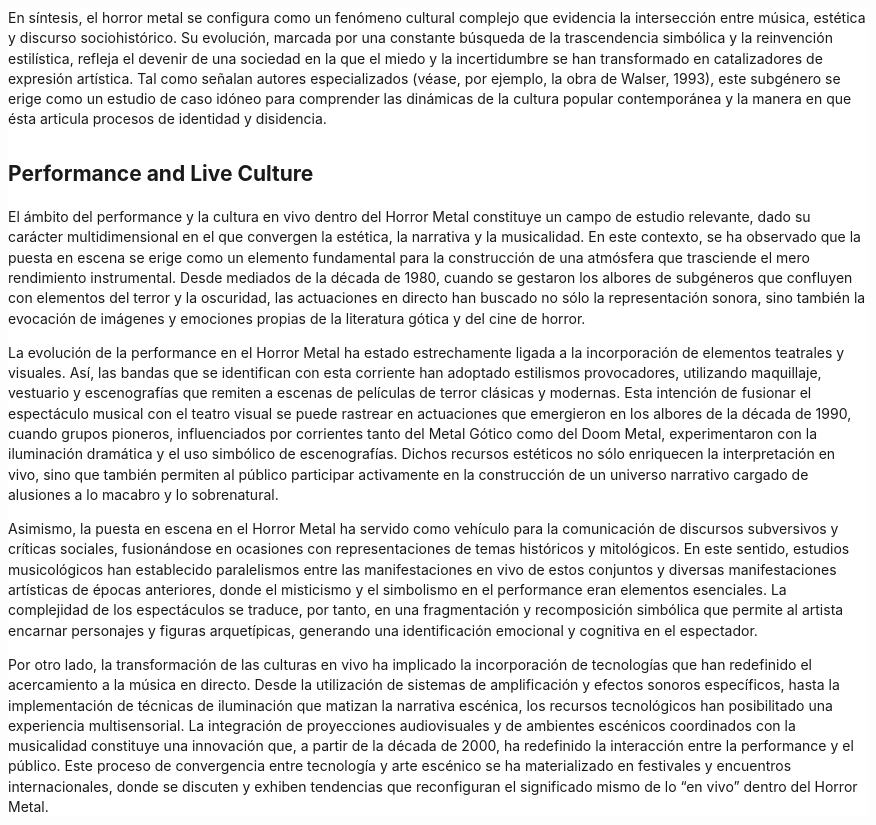 En síntesis, el horror metal se configura como un fenómeno cultural complejo que evidencia la
intersección entre música, estética y discurso sociohistórico. Su evolución, marcada por una
constante búsqueda de la trascendencia simbólica y la reinvención estilística, refleja el devenir de
una sociedad en la que el miedo y la incertidumbre se han transformado en catalizadores de expresión
artística. Tal como señalan autores especializados (véase, por ejemplo, la obra de Walser, 1993),
este subgénero se erige como un estudio de caso idóneo para comprender las dinámicas de la cultura
popular contemporánea y la manera en que ésta articula procesos de identidad y disidencia.

## Performance and Live Culture

El ámbito del performance y la cultura en vivo dentro del Horror Metal constituye un campo de
estudio relevante, dado su carácter multidimensional en el que convergen la estética, la narrativa y
la musicalidad. En este contexto, se ha observado que la puesta en escena se erige como un elemento
fundamental para la construcción de una atmósfera que trasciende el mero rendimiento instrumental.
Desde mediados de la década de 1980, cuando se gestaron los albores de subgéneros que confluyen con
elementos del terror y la oscuridad, las actuaciones en directo han buscado no sólo la
representación sonora, sino también la evocación de imágenes y emociones propias de la literatura
gótica y del cine de horror.

La evolución de la performance en el Horror Metal ha estado estrechamente ligada a la incorporación
de elementos teatrales y visuales. Así, las bandas que se identifican con esta corriente han
adoptado estilismos provocadores, utilizando maquillaje, vestuario y escenografías que remiten a
escenas de películas de terror clásicas y modernas. Esta intención de fusionar el espectáculo
musical con el teatro visual se puede rastrear en actuaciones que emergieron en los albores de la
década de 1990, cuando grupos pioneros, influenciados por corrientes tanto del Metal Gótico como del
Doom Metal, experimentaron con la iluminación dramática y el uso simbólico de escenografías. Dichos
recursos estéticos no sólo enriquecen la interpretación en vivo, sino que también permiten al
público participar activamente en la construcción de un universo narrativo cargado de alusiones a lo
macabro y lo sobrenatural.

Asimismo, la puesta en escena en el Horror Metal ha servido como vehículo para la comunicación de
discursos subversivos y críticas sociales, fusionándose en ocasiones con representaciones de temas
históricos y mitológicos. En este sentido, estudios musicológicos han establecido paralelismos entre
las manifestaciones en vivo de estos conjuntos y diversas manifestaciones artísticas de épocas
anteriores, donde el misticismo y el simbolismo en el performance eran elementos esenciales. La
complejidad de los espectáculos se traduce, por tanto, en una fragmentación y recomposición
simbólica que permite al artista encarnar personajes y figuras arquetípicas, generando una
identificación emocional y cognitiva en el espectador.

Por otro lado, la transformación de las culturas en vivo ha implicado la incorporación de
tecnologías que han redefinido el acercamiento a la música en directo. Desde la utilización de
sistemas de amplificación y efectos sonoros específicos, hasta la implementación de técnicas de
iluminación que matizan la narrativa escénica, los recursos tecnológicos han posibilitado una
experiencia multisensorial. La integración de proyecciones audiovisuales y de ambientes escénicos
coordinados con la musicalidad constituye una innovación que, a partir de la década de 2000, ha
redefinido la interacción entre la performance y el público. Este proceso de convergencia entre
tecnología y arte escénico se ha materializado en festivales y encuentros internacionales, donde se
discuten y exhiben tendencias que reconfiguran el significado mismo de lo “en vivo” dentro del
Horror Metal.
